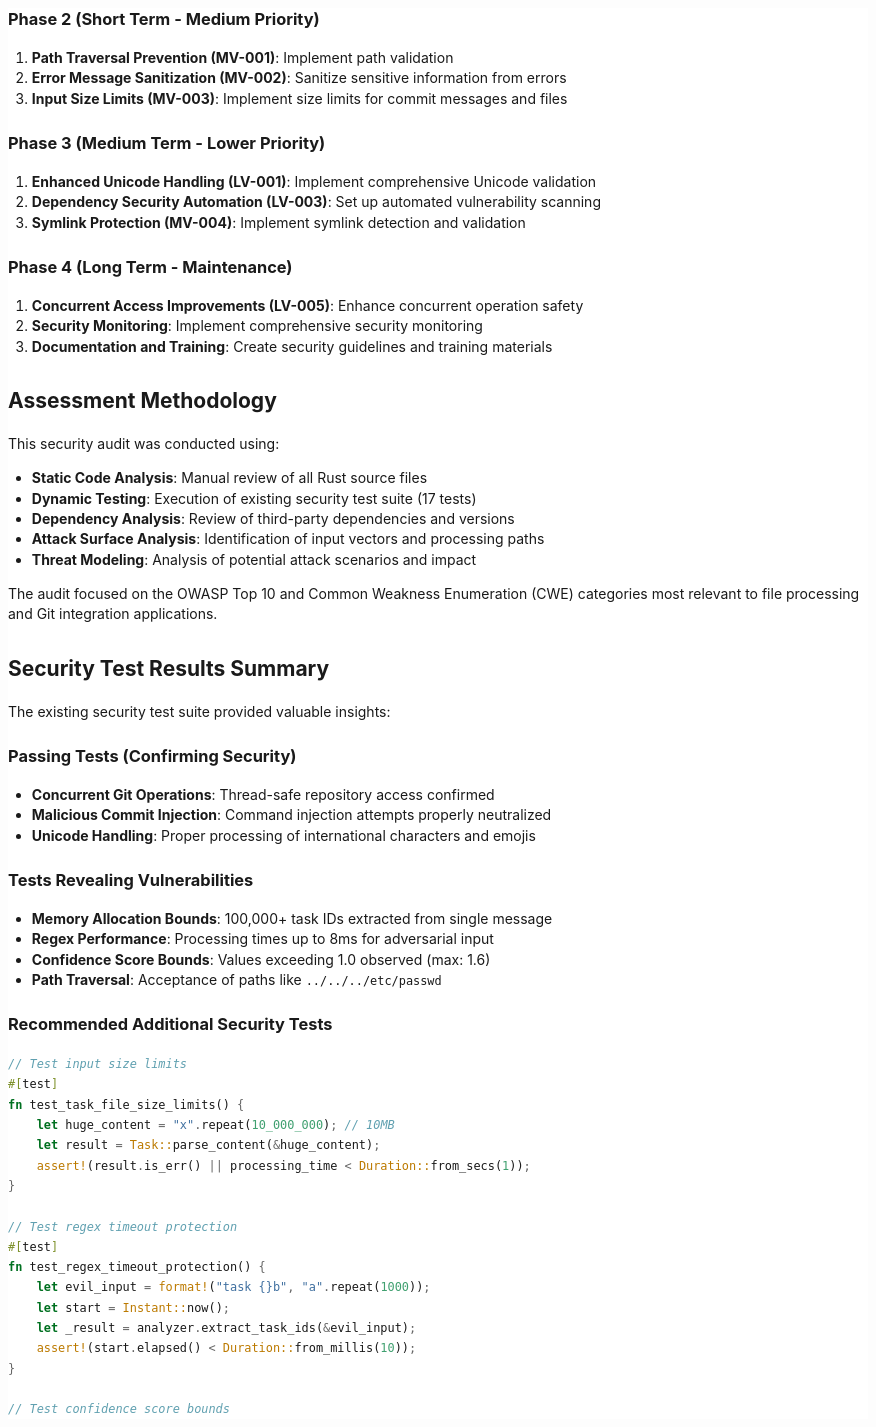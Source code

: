 ### Phase 2 (Short Term - Medium Priority)
1. **Path Traversal Prevention (MV-001)**: Implement path validation
2. **Error Message Sanitization (MV-002)**: Sanitize sensitive information from errors
3. **Input Size Limits (MV-003)**: Implement size limits for commit messages and files

### Phase 3 (Medium Term - Lower Priority)
1. **Enhanced Unicode Handling (LV-001)**: Implement comprehensive Unicode validation
2. **Dependency Security Automation (LV-003)**: Set up automated vulnerability scanning
3. **Symlink Protection (MV-004)**: Implement symlink detection and validation

### Phase 4 (Long Term - Maintenance)
1. **Concurrent Access Improvements (LV-005)**: Enhance concurrent operation safety
2. **Security Monitoring**: Implement comprehensive security monitoring
3. **Documentation and Training**: Create security guidelines and training materials

## Assessment Methodology

This security audit was conducted using:
- **Static Code Analysis**: Manual review of all Rust source files
- **Dynamic Testing**: Execution of existing security test suite (17 tests)
- **Dependency Analysis**: Review of third-party dependencies and versions
- **Attack Surface Analysis**: Identification of input vectors and processing paths
- **Threat Modeling**: Analysis of potential attack scenarios and impact

The audit focused on the OWASP Top 10 and Common Weakness Enumeration (CWE) categories most relevant to file processing and Git integration applications.

## Security Test Results Summary

The existing security test suite provided valuable insights:

### Passing Tests (Confirming Security)
- **Concurrent Git Operations**: Thread-safe repository access confirmed
- **Malicious Commit Injection**: Command injection attempts properly neutralized
- **Unicode Handling**: Proper processing of international characters and emojis

### Tests Revealing Vulnerabilities
- **Memory Allocation Bounds**: 100,000+ task IDs extracted from single message
- **Regex Performance**: Processing times up to 8ms for adversarial input
- **Confidence Score Bounds**: Values exceeding 1.0 observed (max: 1.6)
- **Path Traversal**: Acceptance of paths like `../../../etc/passwd`

### Recommended Additional Security Tests
```rust
// Test input size limits
#[test]
fn test_task_file_size_limits() {
    let huge_content = "x".repeat(10_000_000); // 10MB
    let result = Task::parse_content(&huge_content);
    assert!(result.is_err() || processing_time < Duration::from_secs(1));
}

// Test regex timeout protection
#[test]
fn test_regex_timeout_protection() {
    let evil_input = format!("task {}b", "a".repeat(1000));
    let start = Instant::now();
    let _result = analyzer.extract_task_ids(&evil_input);
    assert!(start.elapsed() < Duration::from_millis(10));
}

// Test confidence score bounds
```